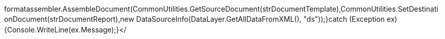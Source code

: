 format</span></td></tr><tr><td id="file-examples-csharp-groupdocs-assemblyexamples-generatereport-generateintablelistfromxmlindocumentprocessingdocument-cs-L11" class="blob-num js-line-number" data-line-number="11"></td><td id="file-examples-csharp-groupdocs-assemblyexamples-generatereport-generateintablelistfromxmlindocumentprocessingdocument-cs-LC11" class="blob-code blob-code-inner js-file-line"><span class="pl-smi">assembler</span>.<span class="pl-en">AssembleDocument</span>(<span class="pl-smi">CommonUtilities</span>.<span class="pl-en">GetSourceDocument</span>(<span class="pl-smi">strDocumentTemplate</span>),</td></tr><tr><td id="file-examples-csharp-groupdocs-assemblyexamples-generatereport-generateintablelistfromxmlindocumentprocessingdocument-cs-L12" class="blob-num js-line-number" data-line-number="12"></td><td id="file-examples-csharp-groupdocs-assemblyexamples-generatereport-generateintablelistfromxmlindocumentprocessingdocument-cs-LC12" class="blob-code blob-code-inner js-file-line"><span class="pl-smi">CommonUtilities</span>.<span class="pl-en">SetDestinationDocument</span>(<span class="pl-smi">strDocumentReport</span>),</td></tr><tr><td id="file-examples-csharp-groupdocs-assemblyexamples-generatereport-generateintablelistfromxmlindocumentprocessingdocument-cs-L13" class="blob-num js-line-number" data-line-number="13"></td><td id="file-examples-csharp-groupdocs-assemblyexamples-generatereport-generateintablelistfromxmlindocumentprocessingdocument-cs-LC13" class="blob-code blob-code-inner js-file-line"><span class="pl-k">new</span> <span class="pl-en">DataSourceInfo</span>(<span class="pl-smi">DataLayer</span>.<span class="pl-en">GetAllDataFromXML</span>(), <span class="pl-s"><span class="pl-pds">"</span>ds<span class="pl-pds">"</span></span>));</td></tr><tr><td id="file-examples-csharp-groupdocs-assemblyexamples-generatereport-generateintablelistfromxmlindocumentprocessingdocument-cs-L14" class="blob-num js-line-number" data-line-number="14"></td><td id="file-examples-csharp-groupdocs-assemblyexamples-generatereport-generateintablelistfromxmlindocumentprocessingdocument-cs-LC14" class="blob-code blob-code-inner js-file-line">}</td></tr><tr><td id="file-examples-csharp-groupdocs-assemblyexamples-generatereport-generateintablelistfromxmlindocumentprocessingdocument-cs-L15" class="blob-num js-line-number" data-line-number="15"></td><td id="file-examples-csharp-groupdocs-assemblyexamples-generatereport-generateintablelistfromxmlindocumentprocessingdocument-cs-LC15" class="blob-code blob-code-inner js-file-line"><span class="pl-k">catch</span> (<span class="pl-en">Exception</span> <span class="pl-smi">ex</span>)</td></tr><tr><td id="file-examples-csharp-groupdocs-assemblyexamples-generatereport-generateintablelistfromxmlindocumentprocessingdocument-cs-L16" class="blob-num js-line-number" data-line-number="16"></td><td id="file-examples-csharp-groupdocs-assemblyexamples-generatereport-generateintablelistfromxmlindocumentprocessingdocument-cs-LC16" class="blob-code blob-code-inner js-file-line">{</td></tr><tr><td id="file-examples-csharp-groupdocs-assemblyexamples-generatereport-generateintablelistfromxmlindocumentprocessingdocument-cs-L17" class="blob-num js-line-number" data-line-number="17"></td><td id="file-examples-csharp-groupdocs-assemblyexamples-generatereport-generateintablelistfromxmlindocumentprocessingdocument-cs-LC17" class="blob-code blob-code-inner js-file-line"><span class="pl-smi">Console</span>.<span class="pl-en">WriteLine</span>(<span class="pl-smi">ex</span>.<span class="pl-smi">Message</span>);</td></tr><tr><td id="file-examples-csharp-groupdocs-assemblyexamples-generatereport-generateintablelistfromxmlindocumentprocessingdocument-cs-L18" class="blob-num js-line-number" data-line-number="18"></td><td id="file-examples-csharp-groupdocs-assemblyexamples-generatereport-generateintablelistfromxmlindocumentprocessingdocument-cs-LC18" class="blob-code blob-code-inner js-file-line">}</